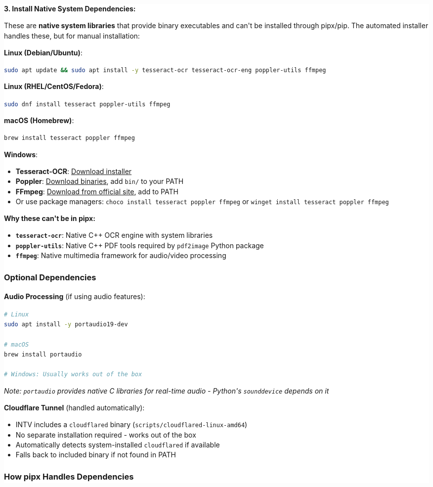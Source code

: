 **3. Install Native System Dependencies:**

These are **native system libraries** that provide binary executables and can't be installed through pipx/pip. The automated installer handles these, but for manual installation:

**Linux (Debian/Ubuntu)**:
```sh
sudo apt update && sudo apt install -y tesseract-ocr tesseract-ocr-eng poppler-utils ffmpeg
```

**Linux (RHEL/CentOS/Fedora)**:
```sh
sudo dnf install tesseract poppler-utils ffmpeg
```

**macOS (Homebrew)**:
```sh
brew install tesseract poppler ffmpeg
```

**Windows**:
- **Tesseract-OCR**: [Download installer](https://github.com/tesseract-ocr/tesseract/wiki)
- **Poppler**: [Download binaries](http://blog.alivate.com.au/poppler-utils-windows/), add `bin/` to your PATH
- **FFmpeg**: [Download from official site](https://ffmpeg.org/download.html), add to PATH
- Or use package managers: `choco install tesseract poppler ffmpeg` or `winget install tesseract poppler ffmpeg`

**Why these can't be in pipx:**
- **`tesseract-ocr`**: Native C++ OCR engine with system libraries
- **`poppler-utils`**: Native C++ PDF tools required by `pdf2image` Python package
- **`ffmpeg`**: Native multimedia framework for audio/video processing

### Optional Dependencies

**Audio Processing** (if using audio features):
```sh
# Linux
sudo apt install -y portaudio19-dev

# macOS
brew install portaudio

# Windows: Usually works out of the box
```
*Note: `portaudio` provides native C libraries for real-time audio - Python's `sounddevice` depends on it*

**Cloudflare Tunnel** (handled automatically):
- INTV includes a `cloudflared` binary (`scripts/cloudflared-linux-amd64`)
- No separate installation required - works out of the box
- Automatically detects system-installed `cloudflared` if available
- Falls back to included binary if not found in PATH

### How pipx Handles Dependencies

